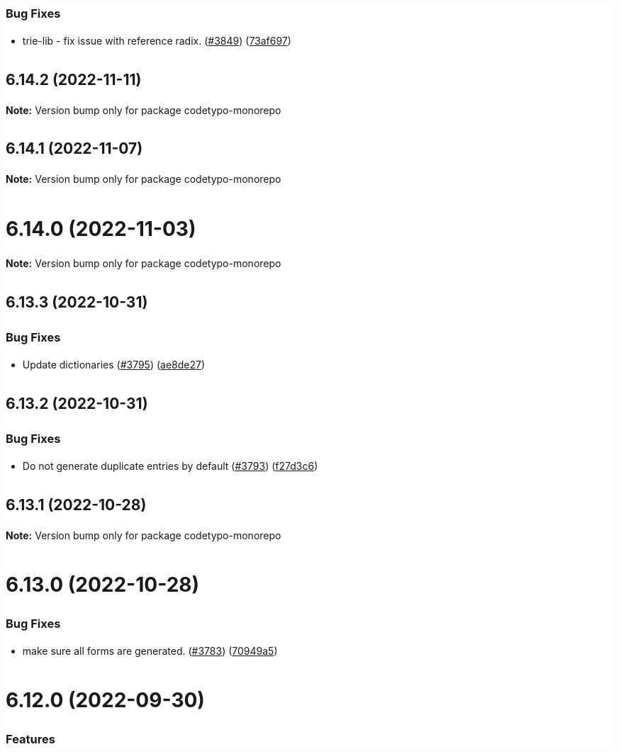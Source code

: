 ### Bug Fixes

* trie-lib - fix issue with reference radix. ([#3849](https://github.com/khulnasoft/codetypo/issues/3849)) ([73af697](https://github.com/khulnasoft/codetypo/commit/73af6978c53f2fd1f4cd528fd84e9d52a4149d5b))

## 6.14.2 (2022-11-11)

**Note:** Version bump only for package codetypo-monorepo

## 6.14.1 (2022-11-07)

**Note:** Version bump only for package codetypo-monorepo

# 6.14.0 (2022-11-03)

**Note:** Version bump only for package codetypo-monorepo

## 6.13.3 (2022-10-31)

### Bug Fixes

* Update dictionaries ([#3795](https://github.com/khulnasoft/codetypo/issues/3795)) ([ae8de27](https://github.com/khulnasoft/codetypo/commit/ae8de2754daafcdeb7e187a80e27b6f6c09dc1d7))

## 6.13.2 (2022-10-31)

### Bug Fixes

* Do not generate duplicate entries by default ([#3793](https://github.com/khulnasoft/codetypo/issues/3793)) ([f27d3c6](https://github.com/khulnasoft/codetypo/commit/f27d3c68ad454719d71724f92693db57270827b9))

## 6.13.1 (2022-10-28)

**Note:** Version bump only for package codetypo-monorepo

# 6.13.0 (2022-10-28)

### Bug Fixes

* make sure all forms are generated. ([#3783](https://github.com/khulnasoft/codetypo/issues/3783)) ([70949a5](https://github.com/khulnasoft/codetypo/commit/70949a5823f7c58052f9627c9455dcaa3496e8fb))

# 6.12.0 (2022-09-30)

### Features
